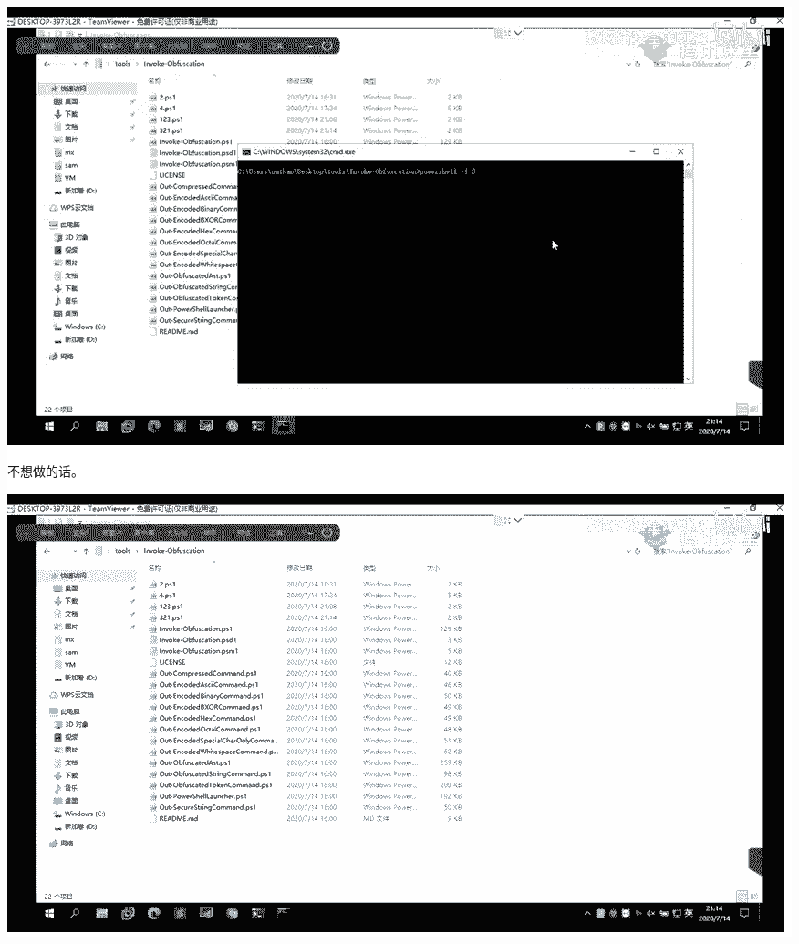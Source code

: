 ![](img/0d324a8305e2521ad7afa34b559d6c98_144.png)

不想做的话。

![](img/0d324a8305e2521ad7afa34b559d6c98_146.png)
